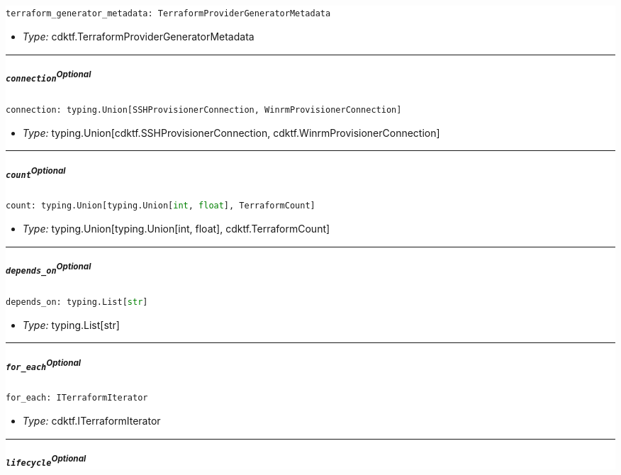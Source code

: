 ```python
terraform_generator_metadata: TerraformProviderGeneratorMetadata
```

- *Type:* cdktf.TerraformProviderGeneratorMetadata

---

##### `connection`<sup>Optional</sup> <a name="connection" id="@cdktf/provider-azurerm.cognitiveAccount.CognitiveAccount.property.connection"></a>

```python
connection: typing.Union[SSHProvisionerConnection, WinrmProvisionerConnection]
```

- *Type:* typing.Union[cdktf.SSHProvisionerConnection, cdktf.WinrmProvisionerConnection]

---

##### `count`<sup>Optional</sup> <a name="count" id="@cdktf/provider-azurerm.cognitiveAccount.CognitiveAccount.property.count"></a>

```python
count: typing.Union[typing.Union[int, float], TerraformCount]
```

- *Type:* typing.Union[typing.Union[int, float], cdktf.TerraformCount]

---

##### `depends_on`<sup>Optional</sup> <a name="depends_on" id="@cdktf/provider-azurerm.cognitiveAccount.CognitiveAccount.property.dependsOn"></a>

```python
depends_on: typing.List[str]
```

- *Type:* typing.List[str]

---

##### `for_each`<sup>Optional</sup> <a name="for_each" id="@cdktf/provider-azurerm.cognitiveAccount.CognitiveAccount.property.forEach"></a>

```python
for_each: ITerraformIterator
```

- *Type:* cdktf.ITerraformIterator

---

##### `lifecycle`<sup>Optional</sup> <a name="lifecycle" id="@cdktf/provider-azurerm.cognitiveAccount.CognitiveAccount.property.lifecycle"></a>
